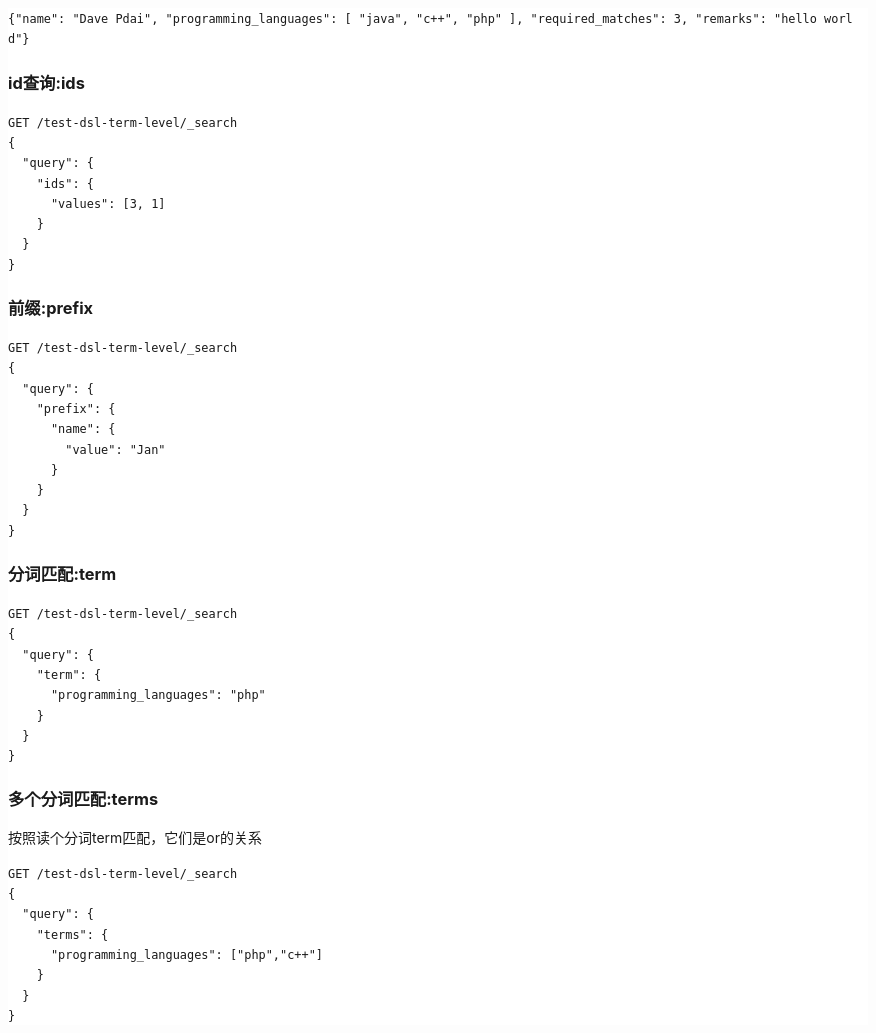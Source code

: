 ~~~
{"name": "Dave Pdai", "programming_languages": [ "java", "c++", "php" ], "required_matches": 3, "remarks": "hello world"}
~~~



### id查询:ids

~~~
GET /test-dsl-term-level/_search
{
  "query": {
    "ids": {
      "values": [3, 1]
    }
  }
}
~~~

### 前缀:prefix

~~~
GET /test-dsl-term-level/_search
{
  "query": {
    "prefix": {
      "name": {
        "value": "Jan"
      }
    }
  }
}
~~~

### 分词匹配:term

~~~
GET /test-dsl-term-level/_search
{
  "query": {
    "term": {
      "programming_languages": "php"
    }
  }
}
~~~

### 多个分词匹配:terms

按照读个分词term匹配，它们是or的关系

~~~
GET /test-dsl-term-level/_search
{
  "query": {
    "terms": {
      "programming_languages": ["php","c++"]
    }
  }
}
~~~

